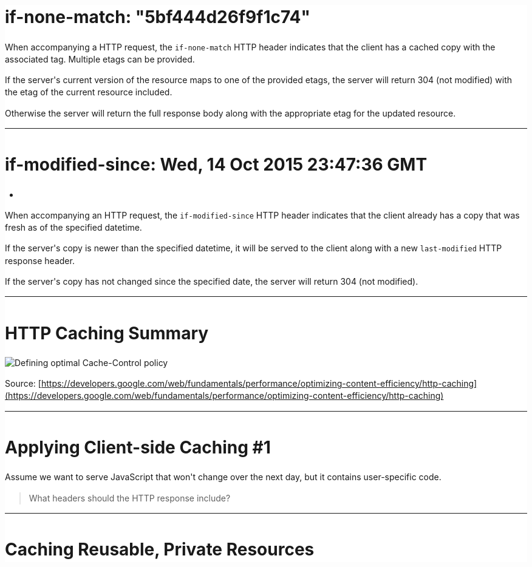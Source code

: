 # if-none-match: "5bf444d26f9f1c74"

When accompanying a HTTP request, the `if-none-match` HTTP header indicates
that the client has a cached copy with the associated tag.  Multiple etags can
be provided.

If the server's current version of the resource maps to one of the provided
etags, the server will return 304 (not modified) with the etag of the current
resource included.

Otherwise the server will return the full response body along with the
appropriate etag for the updated resource.

---

# if-modified-since: Wed, 14 Oct 2015 23:47:36 GMT

-

When accompanying an HTTP request, the `if-modified-since` HTTP header
indicates that the client already has a copy that was fresh as of the specified
datetime.

If the server's copy is newer than the specified datetime, it will be served to
the client along with a new `last-modified` HTTP response header.

If the server's copy has not changed since the specified date, the server will
return 304 (not modified).

---

# HTTP Caching Summary

![Defining optimal Cache-Control policy](img/http-cache-decision-tree.png)

Source: [https://developers.google.com/web/fundamentals/performance/optimizing-content-efficiency/http-caching](https://developers.google.com/web/fundamentals/performance/optimizing-content-efficiency/http-caching)

---

# Applying Client-side Caching #1

Assume we want to serve JavaScript that won't change over the next day, but it
contains user-specific code.

> What headers should the HTTP response include?

---

# Caching Reusable, Private Resources
